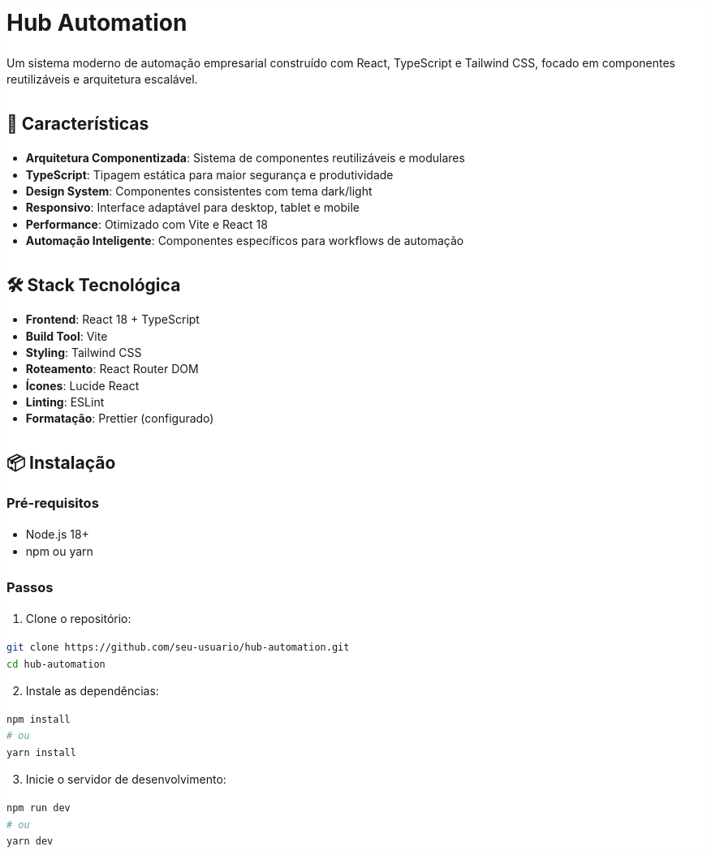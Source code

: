 # Hub Automation

Um sistema moderno de automação empresarial construído com React, TypeScript e Tailwind CSS, focado em componentes reutilizáveis e arquitetura escalável.

## 🚀 Características

- **Arquitetura Componentizada**: Sistema de componentes reutilizáveis e modulares
- **TypeScript**: Tipagem estática para maior segurança e produtividade
- **Design System**: Componentes consistentes com tema dark/light
- **Responsivo**: Interface adaptável para desktop, tablet e mobile
- **Performance**: Otimizado com Vite e React 18
- **Automação Inteligente**: Componentes específicos para workflows de automação

## 🛠️ Stack Tecnológica

- **Frontend**: React 18 + TypeScript
- **Build Tool**: Vite
- **Styling**: Tailwind CSS
- **Roteamento**: React Router DOM
- **Ícones**: Lucide React
- **Linting**: ESLint
- **Formatação**: Prettier (configurado)

## 📦 Instalação

### Pré-requisitos

- Node.js 18+ 
- npm ou yarn

### Passos

1. Clone o repositório:
```bash
git clone https://github.com/seu-usuario/hub-automation.git
cd hub-automation
```

2. Instale as dependências:
```bash
npm install
# ou
yarn install
```

3. Inicie o servidor de desenvolvimento:
```bash
npm run dev
# ou
yarn dev
```
